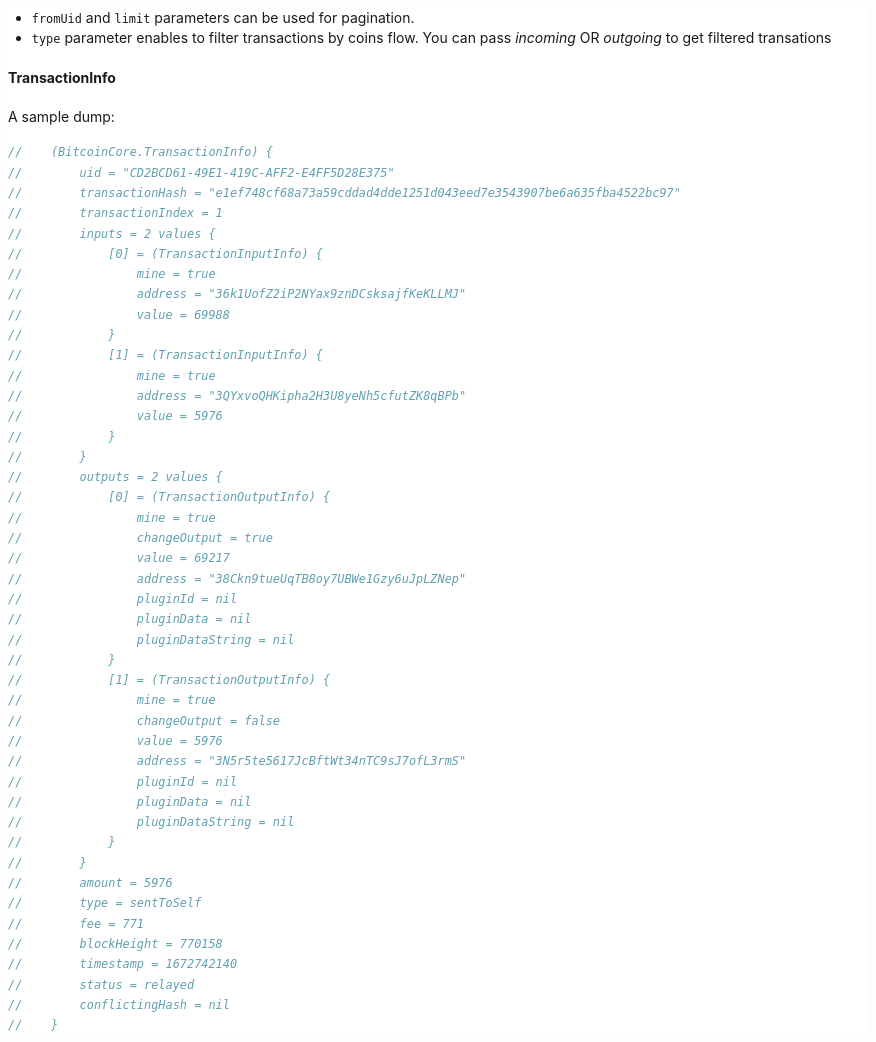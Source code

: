 - `fromUid` and `limit` parameters can be used for pagination. 
- `type` parameter enables to filter transactions by coins flow. You can pass *incoming* OR *outgoing* to get filtered transations


#### TransactionInfo

A sample dump:

```swift
//    (BitcoinCore.TransactionInfo) {
//        uid = "CD2BCD61-49E1-419C-AFF2-E4FF5D28E375"
//        transactionHash = "e1ef748cf68a73a59cddad4dde1251d043eed7e3543907be6a635fba4522bc97"
//        transactionIndex = 1
//        inputs = 2 values {
//            [0] = (TransactionInputInfo) {
//                mine = true
//                address = "36k1UofZ2iP2NYax9znDCsksajfKeKLLMJ"
//                value = 69988
//            }
//            [1] = (TransactionInputInfo) {
//                mine = true
//                address = "3QYxvoQHKipha2H3U8yeNh5cfutZK8qBPb"
//                value = 5976
//            }
//        }
//        outputs = 2 values {
//            [0] = (TransactionOutputInfo) {
//                mine = true
//                changeOutput = true
//                value = 69217
//                address = "38Ckn9tueUqTB8oy7UBWe1Gzy6uJpLZNep"
//                pluginId = nil
//                pluginData = nil
//                pluginDataString = nil
//            }
//            [1] = (TransactionOutputInfo) {
//                mine = true
//                changeOutput = false
//                value = 5976
//                address = "3N5r5te5617JcBftWt34nTC9sJ7ofL3rmS"
//                pluginId = nil
//                pluginData = nil
//                pluginDataString = nil
//            }
//        }
//        amount = 5976
//        type = sentToSelf
//        fee = 771
//        blockHeight = 770158
//        timestamp = 1672742140
//        status = relayed
//        conflictingHash = nil
//    }
```
